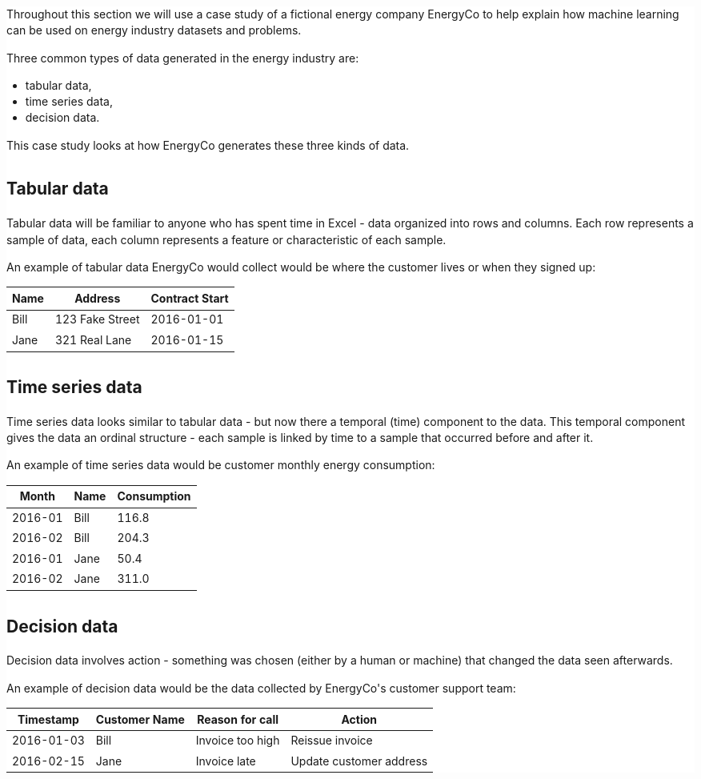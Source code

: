Throughout this section we will use a case study of a fictional energy company EnergyCo to help explain how machine learning can be used on energy industry datasets and problems.

Three common types of data generated in the energy industry are:

- tabular data,
- time series data,
- decision data.

This case study looks at how EnergyCo generates these three kinds of data.


## Tabular data

Tabular data will be familiar to anyone who has spent time in Excel - data organized into rows and columns. Each row represents a sample of data, each column represents a feature or characteristic of each sample.

An example of tabular data EnergyCo would collect would be where the customer lives or when they signed up:

| Name | Address         | Contract Start |
|------|-----------------|----------------|
| Bill | 123 Fake Street | 2016-01-01     |
| Jane | 321 Real Lane   | 2016-01-15     |


## Time series data

Time series data looks similar to tabular data - but now there a temporal (time) component to the data.  This temporal component gives the data an ordinal structure - each sample is linked by time to a sample that occurred before and after it.

An example of time series data would be customer monthly energy consumption:

| Month   | Name | Consumption |
|---------|------|-------------|
| 2016-01 | Bill | 116.8       |
| 2016-02 | Bill | 204.3       |
| 2016-01 | Jane | 50.4        |
| 2016-02 | Jane | 311.0       |


## Decision data

Decision data involves action - something was chosen (either by a human or machine) that changed the data seen afterwards.

An example of decision data would be the data collected by EnergyCo's customer support team:

| Timestamp  | Customer Name | Reason for call  | Action                  |
|------------|---------------|------------------|-------------------------|
| 2016-01-03 | Bill          | Invoice too high | Reissue invoice         |
| 2016-02-15 | Jane          | Invoice late     | Update customer address |
